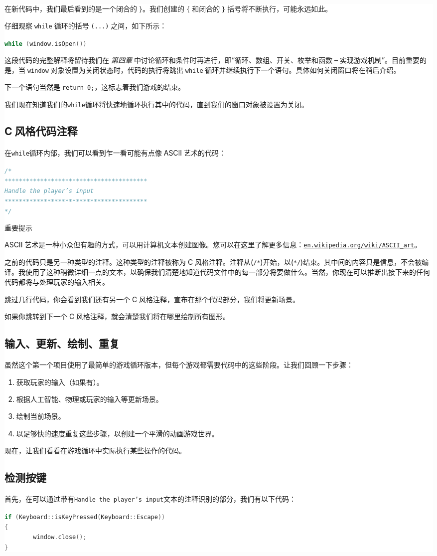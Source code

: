 在新代码中，我们最后看到的是一个闭合的 `}`。我们创建的 `{` 和闭合的 `}` 括号将不断执行，可能永远如此。

仔细观察 `while` 循环的括号 `(...)` 之间，如下所示：

```cpp
while (window.isOpen())
```

这段代码的完整解释将留待我们在 *第四章* 中讨论循环和条件时再进行，即“循环、数组、开关、枚举和函数 – 实现游戏机制”。目前重要的是，当 `window` 对象设置为关闭状态时，代码的执行将跳出 `while` 循环并继续执行下一个语句。具体如何关闭窗口将在稍后介绍。

下一个语句当然是 `return 0;`，这标志着我们游戏的结束。

我们现在知道我们的`while`循环将快速地循环执行其中的代码，直到我们的窗口对象被设置为关闭。

## C 风格代码注释

在`while`循环内部，我们可以看到乍一看可能有点像 ASCII 艺术的代码：

```cpp
/*
****************************************
Handle the player’s input
****************************************
*/
```

重要提示

ASCII 艺术是一种小众但有趣的方式，可以用计算机文本创建图像。您可以在这里了解更多信息：[`en.wikipedia.org/wiki/ASCII_art`](https://en.wikipedia.org/wiki/ASCII_art)。

之前的代码只是另一种类型的注释。这种类型的注释被称为 C 风格注释。注释从(`/*`)开始，以(`*/`)结束。其中间的内容只是信息，不会被编译。我使用了这种稍微详细一点的文本，以确保我们清楚地知道代码文件中的每一部分将要做什么。当然，你现在可以推断出接下来的任何代码都将与处理玩家的输入相关。

跳过几行代码，你会看到我们还有另一个 C 风格注释，宣布在那个代码部分，我们将更新场景。

如果你跳转到下一个 C 风格注释，就会清楚我们将在哪里绘制所有图形。

## 输入、更新、绘制、重复

虽然这个第一个项目使用了最简单的游戏循环版本，但每个游戏都需要代码中的这些阶段。让我们回顾一下步骤：

1.  获取玩家的输入（如果有）。

1.  根据人工智能、物理或玩家的输入等更新场景。

1.  绘制当前场景。

1.  以足够快的速度重复这些步骤，以创建一个平滑的动画游戏世界。

现在，让我们看看在游戏循环中实际执行某些操作的代码。

## 检测按键

首先，在可以通过带有`Handle the player’s input`文本的注释识别的部分，我们有以下代码：

```cpp
if (Keyboard::isKeyPressed(Keyboard::Escape))
{
        window.close();
}
```
